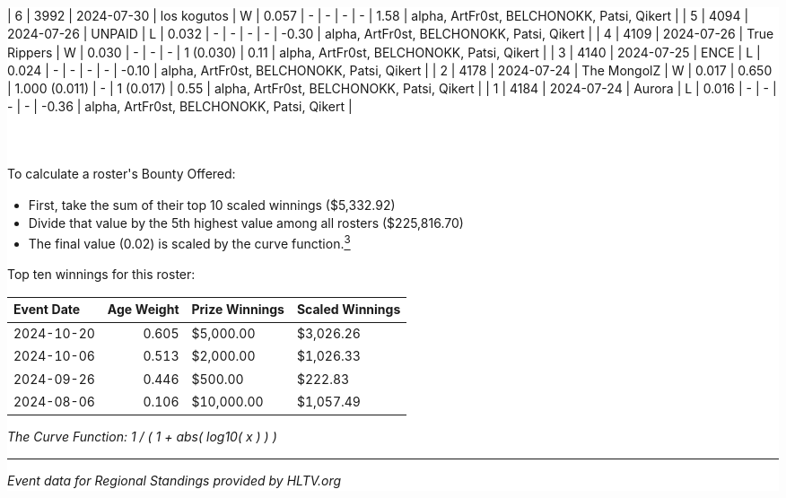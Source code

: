 |            6 |     3992 | 2024-07-30 | los kogutos       | W   | 0.057      | -            | -                | -                | -         |     1.58 | alpha, ArtFr0st, BELCHONOKK, Patsi, Qikert |
|            5 |     4094 | 2024-07-26 | UNPAID            | L   | 0.032      | -            | -                | -                | -         |    -0.30 | alpha, ArtFr0st, BELCHONOKK, Patsi, Qikert |
|            4 |     4109 | 2024-07-26 | True Rippers      | W   | 0.030      | -            | -                | -                | 1 (0.030) |     0.11 | alpha, ArtFr0st, BELCHONOKK, Patsi, Qikert |
|            3 |     4140 | 2024-07-25 | ENCE              | L   | 0.024      | -            | -                | -                | -         |    -0.10 | alpha, ArtFr0st, BELCHONOKK, Patsi, Qikert |
|            2 |     4178 | 2024-07-24 | The MongolZ       | W   | 0.017      | 0.650        | 1.000 (0.011)    | -                | 1 (0.017) |     0.55 | alpha, ArtFr0st, BELCHONOKK, Patsi, Qikert |
|            1 |     4184 | 2024-07-24 | Aurora            | L   | 0.016      | -            | -                | -                | -         |    -0.36 | alpha, ArtFr0st, BELCHONOKK, Patsi, Qikert |

<br />
<span id="table2"></span><br />
To calculate a roster's Bounty Offered:<br />

- First, take the sum of their top 10 scaled winnings ($5,332.92)
- Divide that value by the 5th highest value among all rosters ($225,816.70)
- The final value (0.02) is scaled by the curve function.[<sup>3</sup>](#curveFunction)

Top ten winnings for this roster:<br />

| Event Date | Age Weight | Prize Winnings | Scaled Winnings |
| :- | -: | :- | :- |
| 2024-10-20 |      0.605 | $5,000.00      | $3,026.26       |
| 2024-10-06 |      0.513 | $2,000.00      | $1,026.33       |
| 2024-09-26 |      0.446 | $500.00        | $222.83         |
| 2024-08-06 |      0.106 | $10,000.00     | $1,057.49       |


<span id="curveFunction"></span>_The Curve Function: 1 / ( 1 + abs( log10( x ) ) )_<br />

---
_Event data for Regional Standings provided by HLTV.org_<br />
